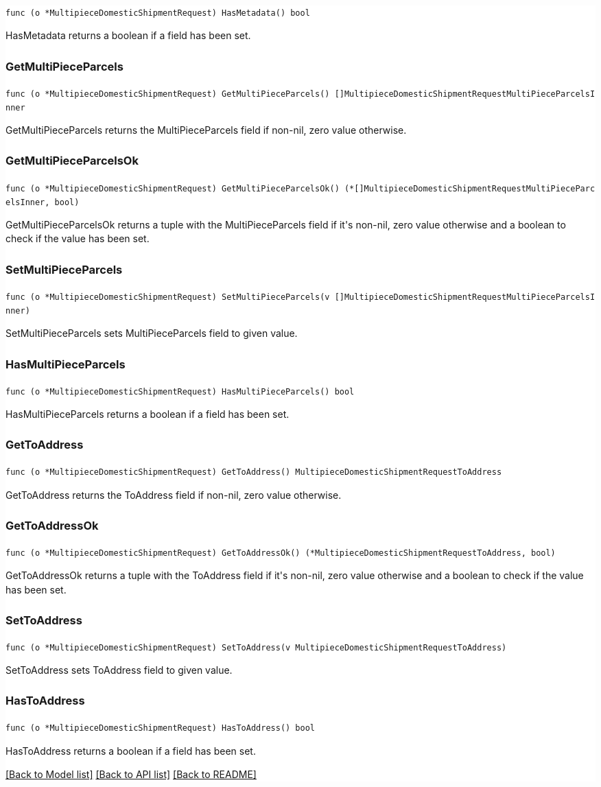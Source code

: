 `func (o *MultipieceDomesticShipmentRequest) HasMetadata() bool`

HasMetadata returns a boolean if a field has been set.

### GetMultiPieceParcels

`func (o *MultipieceDomesticShipmentRequest) GetMultiPieceParcels() []MultipieceDomesticShipmentRequestMultiPieceParcelsInner`

GetMultiPieceParcels returns the MultiPieceParcels field if non-nil, zero value otherwise.

### GetMultiPieceParcelsOk

`func (o *MultipieceDomesticShipmentRequest) GetMultiPieceParcelsOk() (*[]MultipieceDomesticShipmentRequestMultiPieceParcelsInner, bool)`

GetMultiPieceParcelsOk returns a tuple with the MultiPieceParcels field if it's non-nil, zero value otherwise
and a boolean to check if the value has been set.

### SetMultiPieceParcels

`func (o *MultipieceDomesticShipmentRequest) SetMultiPieceParcels(v []MultipieceDomesticShipmentRequestMultiPieceParcelsInner)`

SetMultiPieceParcels sets MultiPieceParcels field to given value.

### HasMultiPieceParcels

`func (o *MultipieceDomesticShipmentRequest) HasMultiPieceParcels() bool`

HasMultiPieceParcels returns a boolean if a field has been set.

### GetToAddress

`func (o *MultipieceDomesticShipmentRequest) GetToAddress() MultipieceDomesticShipmentRequestToAddress`

GetToAddress returns the ToAddress field if non-nil, zero value otherwise.

### GetToAddressOk

`func (o *MultipieceDomesticShipmentRequest) GetToAddressOk() (*MultipieceDomesticShipmentRequestToAddress, bool)`

GetToAddressOk returns a tuple with the ToAddress field if it's non-nil, zero value otherwise
and a boolean to check if the value has been set.

### SetToAddress

`func (o *MultipieceDomesticShipmentRequest) SetToAddress(v MultipieceDomesticShipmentRequestToAddress)`

SetToAddress sets ToAddress field to given value.

### HasToAddress

`func (o *MultipieceDomesticShipmentRequest) HasToAddress() bool`

HasToAddress returns a boolean if a field has been set.


[[Back to Model list]](../README.md#documentation-for-models) [[Back to API list]](../README.md#documentation-for-api-endpoints) [[Back to README]](../README.md)


